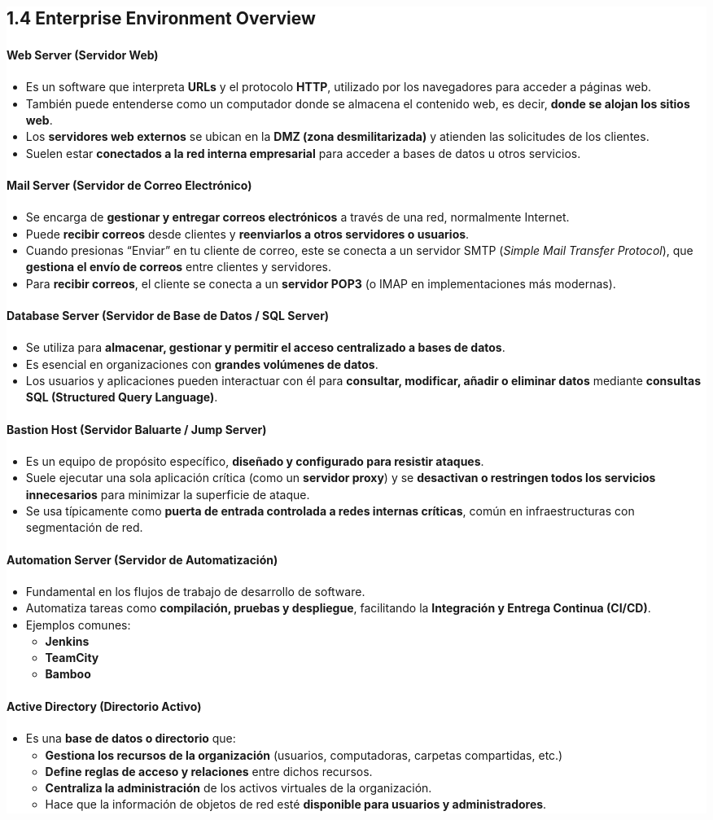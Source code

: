 ## 1.4 Enterprise Environment Overview

#### **Web Server (Servidor Web)**

* Es un software que interpreta **URLs** y el protocolo **HTTP**, utilizado por los navegadores para acceder a páginas web.
* También puede entenderse como un computador donde se almacena el contenido web, es decir, **donde se alojan los sitios web**.
* Los **servidores web externos** se ubican en la **DMZ (zona desmilitarizada)** y atienden las solicitudes de los clientes.
* Suelen estar **conectados a la red interna empresarial** para acceder a bases de datos u otros servicios.

#### **Mail Server (Servidor de Correo Electrónico)**

* Se encarga de **gestionar y entregar correos electrónicos** a través de una red, normalmente Internet.
* Puede **recibir correos** desde clientes y **reenviarlos a otros servidores o usuarios**.
* Cuando presionas “Enviar” en tu cliente de correo, este se conecta a un servidor SMTP (_Simple Mail Transfer Protocol_), que **gestiona el envío de correos** entre clientes y servidores.
* Para **recibir correos**, el cliente se conecta a un **servidor POP3** (o IMAP en implementaciones más modernas).

#### **Database Server (Servidor de Base de Datos / SQL Server)**

* Se utiliza para **almacenar, gestionar y permitir el acceso centralizado a bases de datos**.
* Es esencial en organizaciones con **grandes volúmenes de datos**.
* Los usuarios y aplicaciones pueden interactuar con él para **consultar, modificar, añadir o eliminar datos** mediante **consultas SQL (Structured Query Language)**.

#### **Bastion Host (Servidor Baluarte / Jump Server)**

* Es un equipo de propósito específico, **diseñado y configurado para resistir ataques**.
* Suele ejecutar una sola aplicación crítica (como un **servidor proxy**) y se **desactivan o restringen todos los servicios innecesarios** para minimizar la superficie de ataque.
* Se usa típicamente como **puerta de entrada controlada a redes internas críticas**, común en infraestructuras con segmentación de red.

#### **Automation Server (Servidor de Automatización)**

* Fundamental en los flujos de trabajo de desarrollo de software.
* Automatiza tareas como **compilación, pruebas y despliegue**, facilitando la **Integración y Entrega Continua (CI/CD)**.
* Ejemplos comunes:
  * **Jenkins**
  * **TeamCity**
  * **Bamboo**

#### **Active Directory (Directorio Activo)**

* Es una **base de datos o directorio** que:
  * **Gestiona los recursos de la organización** (usuarios, computadoras, carpetas compartidas, etc.)
  * **Define reglas de acceso y relaciones** entre dichos recursos.
  * **Centraliza la administración** de los activos virtuales de la organización.
  * Hace que la información de objetos de red esté **disponible para usuarios y administradores**.
